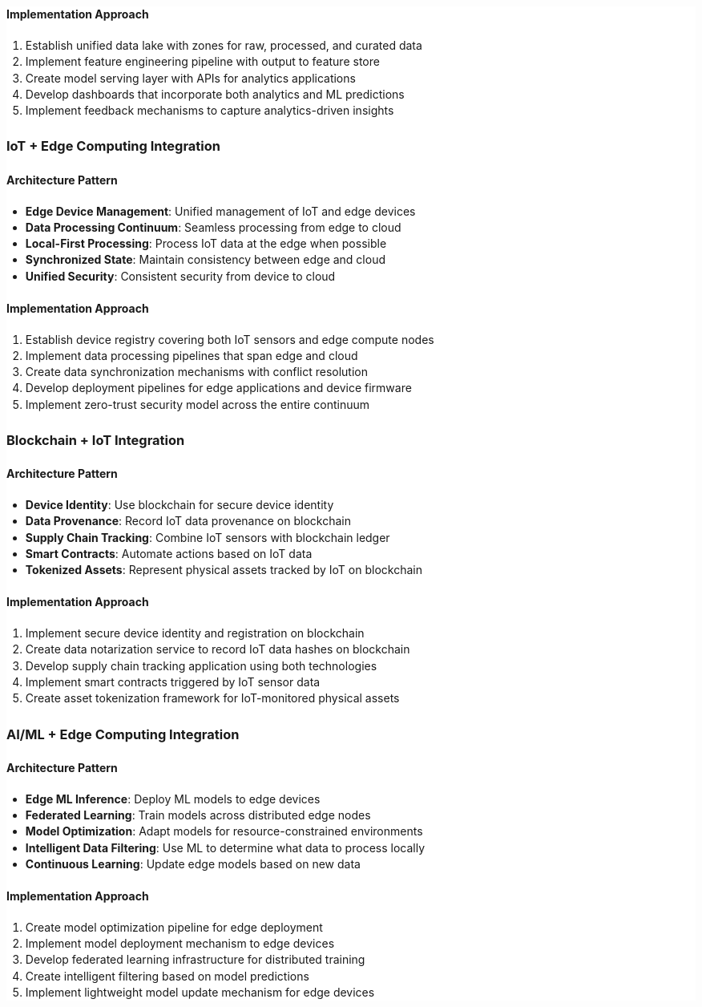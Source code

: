 #### Implementation Approach
1. Establish unified data lake with zones for raw, processed, and curated data
2. Implement feature engineering pipeline with output to feature store
3. Create model serving layer with APIs for analytics applications
4. Develop dashboards that incorporate both analytics and ML predictions
5. Implement feedback mechanisms to capture analytics-driven insights

### IoT + Edge Computing Integration

#### Architecture Pattern
- **Edge Device Management**: Unified management of IoT and edge devices
- **Data Processing Continuum**: Seamless processing from edge to cloud
- **Local-First Processing**: Process IoT data at the edge when possible
- **Synchronized State**: Maintain consistency between edge and cloud
- **Unified Security**: Consistent security from device to cloud

#### Implementation Approach
1. Establish device registry covering both IoT sensors and edge compute nodes
2. Implement data processing pipelines that span edge and cloud
3. Create data synchronization mechanisms with conflict resolution
4. Develop deployment pipelines for edge applications and device firmware
5. Implement zero-trust security model across the entire continuum

### Blockchain + IoT Integration

#### Architecture Pattern
- **Device Identity**: Use blockchain for secure device identity
- **Data Provenance**: Record IoT data provenance on blockchain
- **Supply Chain Tracking**: Combine IoT sensors with blockchain ledger
- **Smart Contracts**: Automate actions based on IoT data
- **Tokenized Assets**: Represent physical assets tracked by IoT on blockchain

#### Implementation Approach
1. Implement secure device identity and registration on blockchain
2. Create data notarization service to record IoT data hashes on blockchain
3. Develop supply chain tracking application using both technologies
4. Implement smart contracts triggered by IoT sensor data
5. Create asset tokenization framework for IoT-monitored physical assets

### AI/ML + Edge Computing Integration

#### Architecture Pattern
- **Edge ML Inference**: Deploy ML models to edge devices
- **Federated Learning**: Train models across distributed edge nodes
- **Model Optimization**: Adapt models for resource-constrained environments
- **Intelligent Data Filtering**: Use ML to determine what data to process locally
- **Continuous Learning**: Update edge models based on new data

#### Implementation Approach
1. Create model optimization pipeline for edge deployment
2. Implement model deployment mechanism to edge devices
3. Develop federated learning infrastructure for distributed training
4. Create intelligent filtering based on model predictions
5. Implement lightweight model update mechanism for edge devices
